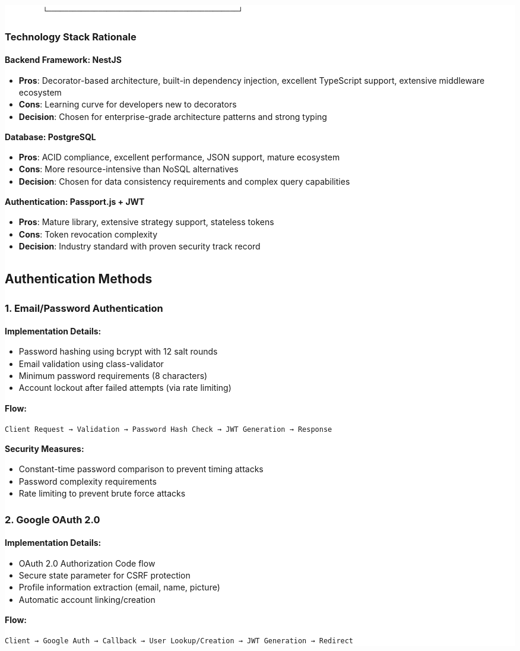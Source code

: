 ```
         └─────────────────────────────────────────────┘
```

### Technology Stack Rationale

**Backend Framework: NestJS**
- **Pros**: Decorator-based architecture, built-in dependency injection, excellent TypeScript support, extensive middleware ecosystem
- **Cons**: Learning curve for developers new to decorators
- **Decision**: Chosen for enterprise-grade architecture patterns and strong typing

**Database: PostgreSQL**
- **Pros**: ACID compliance, excellent performance, JSON support, mature ecosystem
- **Cons**: More resource-intensive than NoSQL alternatives
- **Decision**: Chosen for data consistency requirements and complex query capabilities

**Authentication: Passport.js + JWT**
- **Pros**: Mature library, extensive strategy support, stateless tokens
- **Cons**: Token revocation complexity
- **Decision**: Industry standard with proven security track record

## Authentication Methods

### 1. Email/Password Authentication

**Implementation Details:**
- Password hashing using bcrypt with 12 salt rounds
- Email validation using class-validator
- Minimum password requirements (8 characters)
- Account lockout after failed attempts (via rate limiting)

**Flow:**
```
Client Request → Validation → Password Hash Check → JWT Generation → Response
```

**Security Measures:**
- Constant-time password comparison to prevent timing attacks
- Password complexity requirements
- Rate limiting to prevent brute force attacks

### 2. Google OAuth 2.0

**Implementation Details:**
- OAuth 2.0 Authorization Code flow
- Secure state parameter for CSRF protection
- Profile information extraction (email, name, picture)
- Automatic account linking/creation

**Flow:**
```
Client → Google Auth → Callback → User Lookup/Creation → JWT Generation → Redirect
```
